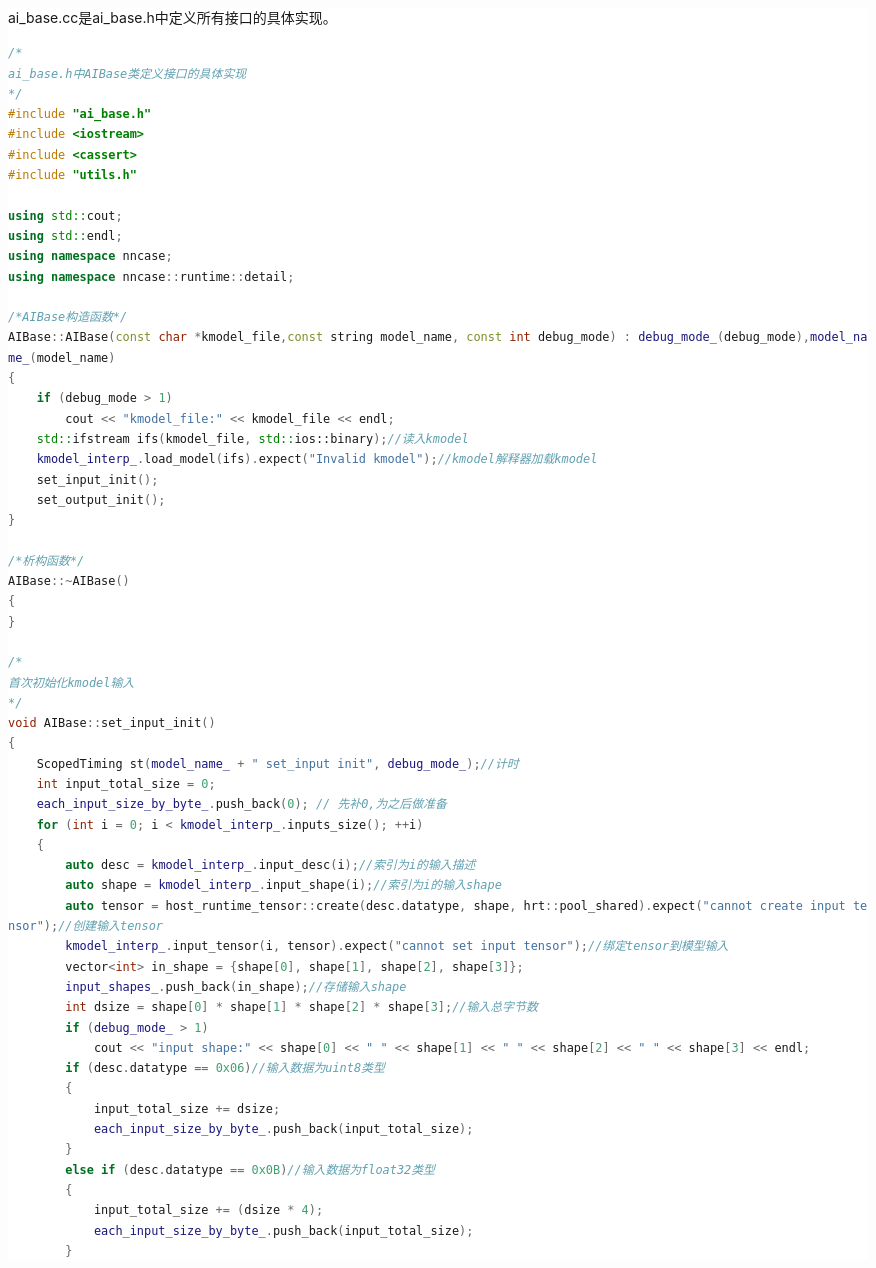 ai_base.cc是ai_base.h中定义所有接口的具体实现。

```c++
/*
ai_base.h中AIBase类定义接口的具体实现
*/
#include "ai_base.h"
#include <iostream>
#include <cassert>
#include "utils.h"

using std::cout;
using std::endl;
using namespace nncase;
using namespace nncase::runtime::detail;

/*AIBase构造函数*/
AIBase::AIBase(const char *kmodel_file,const string model_name, const int debug_mode) : debug_mode_(debug_mode),model_name_(model_name)
{
    if (debug_mode > 1)
        cout << "kmodel_file:" << kmodel_file << endl;
    std::ifstream ifs(kmodel_file, std::ios::binary);//读入kmodel
    kmodel_interp_.load_model(ifs).expect("Invalid kmodel");//kmodel解释器加载kmodel
    set_input_init();
    set_output_init();
}

/*析构函数*/
AIBase::~AIBase()
{
}

/*
首次初始化kmodel输入
*/
void AIBase::set_input_init()
{
    ScopedTiming st(model_name_ + " set_input init", debug_mode_);//计时
    int input_total_size = 0;
    each_input_size_by_byte_.push_back(0); // 先补0,为之后做准备
    for (int i = 0; i < kmodel_interp_.inputs_size(); ++i)
    {
        auto desc = kmodel_interp_.input_desc(i);//索引为i的输入描述
        auto shape = kmodel_interp_.input_shape(i);//索引为i的输入shape
        auto tensor = host_runtime_tensor::create(desc.datatype, shape, hrt::pool_shared).expect("cannot create input tensor");//创建输入tensor
        kmodel_interp_.input_tensor(i, tensor).expect("cannot set input tensor");//绑定tensor到模型输入
        vector<int> in_shape = {shape[0], shape[1], shape[2], shape[3]};
        input_shapes_.push_back(in_shape);//存储输入shape
        int dsize = shape[0] * shape[1] * shape[2] * shape[3];//输入总字节数
        if (debug_mode_ > 1)
            cout << "input shape:" << shape[0] << " " << shape[1] << " " << shape[2] << " " << shape[3] << endl;
        if (desc.datatype == 0x06)//输入数据为uint8类型
        {
            input_total_size += dsize;
            each_input_size_by_byte_.push_back(input_total_size);
        }
        else if (desc.datatype == 0x0B)//输入数据为float32类型
        {
            input_total_size += (dsize * 4);
            each_input_size_by_byte_.push_back(input_total_size);
        }
```
